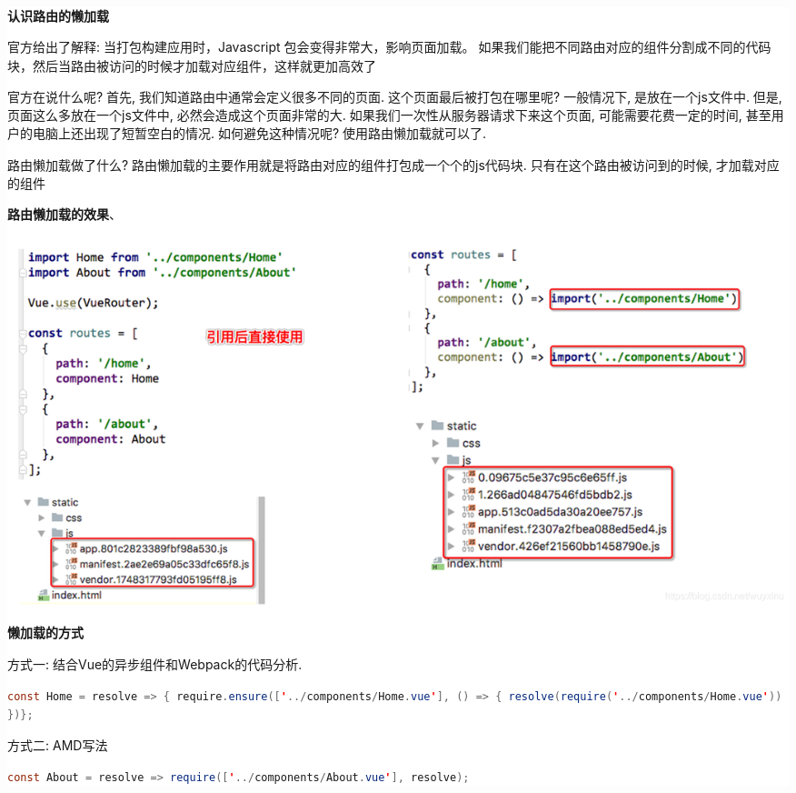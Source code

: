 **认识路由的懒加载**

官方给出了解释:
当打包构建应用时，Javascript 包会变得非常大，影响页面加载。
如果我们能把不同路由对应的组件分割成不同的代码块，然后当路由被访问的时候才加载对应组件，这样就更加高效了

官方在说什么呢?
首先, 我们知道路由中通常会定义很多不同的页面.
这个页面最后被打包在哪里呢? 一般情况下, 是放在一个js文件中.
但是, 页面这么多放在一个js文件中, 必然会造成这个页面非常的大.
如果我们一次性从服务器请求下来这个页面, 可能需要花费一定的时间, 甚至用户的电脑上还出现了短暂空白的情况.
如何避免这种情况呢? 使用路由懒加载就可以了.

路由懒加载做了什么?
路由懒加载的主要作用就是将路由对应的组件打包成一个个的js代码块.
只有在这个路由被访问到的时候, 才加载对应的组件

**路由懒加载的效果**、

![在这里插入图片描述](vue2.assets/20200114012456983.png)

**懒加载的方式**

方式一: 结合Vue的异步组件和Webpack的代码分析.

```java
const Home = resolve => { require.ensure(['../components/Home.vue'], () => { resolve(require('../components/Home.vue')) })};
```


方式二: AMD写法

```java
const About = resolve => require(['../components/About.vue'], resolve);
```
